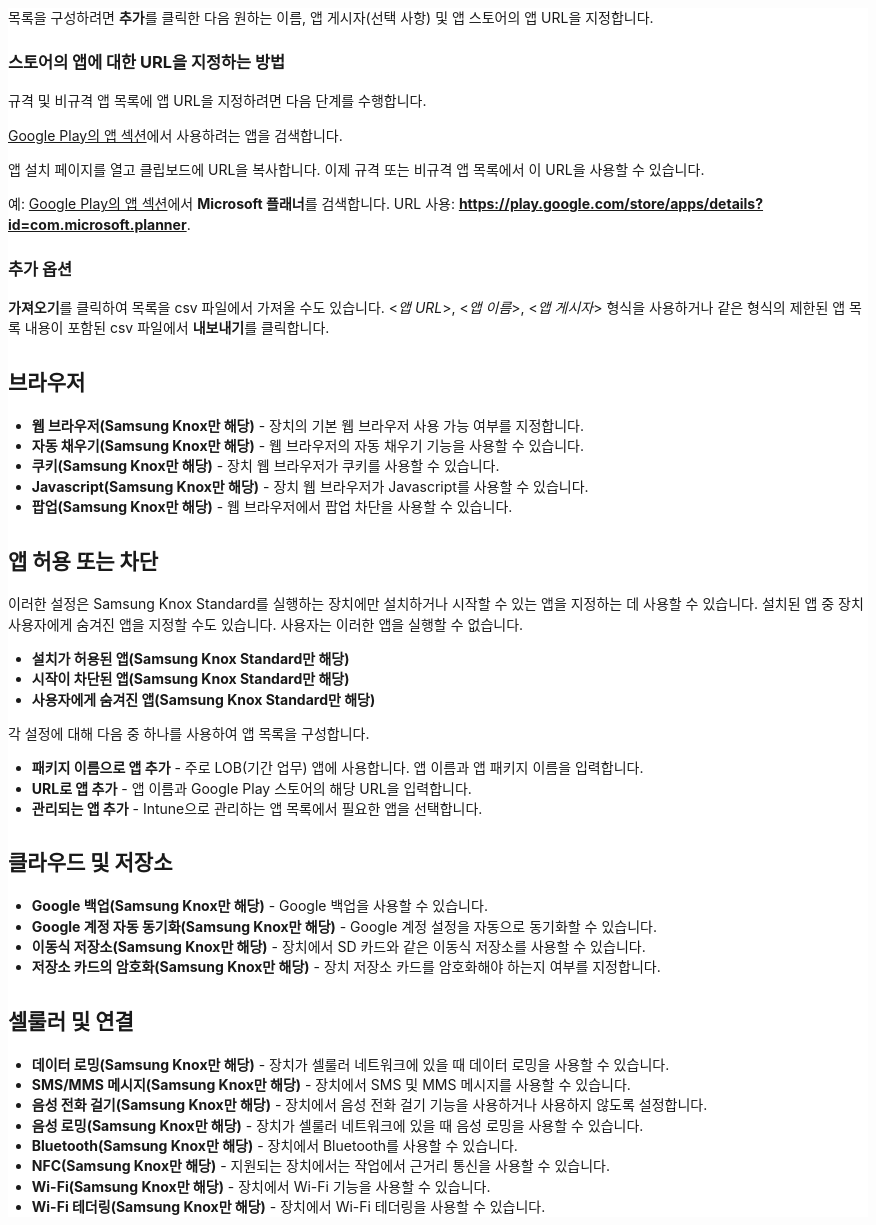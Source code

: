 목록을 구성하려면 **추가**를 클릭한 다음 원하는 이름, 앱 게시자(선택 사항) 및 앱 스토어의 앱 URL을 지정합니다.

### <a name="how-to-specify-the-url-to-an-app-in-the-store"></a>스토어의 앱에 대한 URL을 지정하는 방법

규격 및 비규격 앱 목록에 앱 URL을 지정하려면 다음 단계를 수행합니다.

[Google Play의 앱 섹션](https://play.google.com/store/apps)에서 사용하려는 앱을 검색합니다.

앱 설치 페이지를 열고 클립보드에 URL을 복사합니다. 이제 규격 또는 비규격 앱 목록에서 이 URL을 사용할 수 있습니다.

예: [Google Play의 앱 섹션](https://play.google.com/store/apps)에서 **Microsoft 플래너**를 검색합니다. URL 사용: **https://play.google.com/store/apps/details?id=com.microsoft.planner**.

### <a name="additional-options"></a>추가 옵션

**가져오기**를 클릭하여 목록을 csv 파일에서 가져올 수도 있습니다. <*앱 URL*>, <*앱 이름*>, <*앱 게시자*> 형식을 사용하거나 같은 형식의 제한된 앱 목록 내용이 포함된 csv 파일에서 **내보내기**를 클릭합니다.      

## <a name="browser"></a>브라우저

- **웹 브라우저(Samsung Knox만 해당)** - 장치의 기본 웹 브라우저 사용 가능 여부를 지정합니다.
- **자동 채우기(Samsung Knox만 해당)** - 웹 브라우저의 자동 채우기 기능을 사용할 수 있습니다.
- **쿠키(Samsung Knox만 해당)** - 장치 웹 브라우저가 쿠키를 사용할 수 있습니다.
- **Javascript(Samsung Knox만 해당)** - 장치 웹 브라우저가 Javascript를 사용할 수 있습니다.
- **팝업(Samsung Knox만 해당)** - 웹 브라우저에서 팝업 차단을 사용할 수 있습니다.

## <a name="allow-or-block-apps"></a>앱 허용 또는 차단

이러한 설정은 Samsung Knox Standard를 실행하는 장치에만 설치하거나 시작할 수 있는 앱을 지정하는 데 사용할 수 있습니다.
설치된 앱 중 장치 사용자에게 숨겨진 앱을 지정할 수도 있습니다. 사용자는 이러한 앱을 실행할 수 없습니다.

- **설치가 허용된 앱(Samsung Knox Standard만 해당)**
- **시작이 차단된 앱(Samsung Knox Standard만 해당)**
- **사용자에게 숨겨진 앱(Samsung Knox Standard만 해당)**

각 설정에 대해 다음 중 하나를 사용하여 앱 목록을 구성합니다.

- **패키지 이름으로 앱 추가** - 주로 LOB(기간 업무) 앱에 사용합니다. 앱 이름과 앱 패키지 이름을 입력합니다.
- **URL로 앱 추가** - 앱 이름과 Google Play 스토어의 해당 URL을 입력합니다.
- **관리되는 앱 추가** - Intune으로 관리하는 앱 목록에서 필요한 앱을 선택합니다.

## <a name="cloud-and-storage"></a>클라우드 및 저장소

- **Google 백업(Samsung Knox만 해당)** - Google 백업을 사용할 수 있습니다.
- **Google 계정 자동 동기화(Samsung Knox만 해당)** - Google 계정 설정을 자동으로 동기화할 수 있습니다.
- **이동식 저장소(Samsung Knox만 해당)** - 장치에서 SD 카드와 같은 이동식 저장소를 사용할 수 있습니다.
- **저장소 카드의 암호화(Samsung Knox만 해당)** - 장치 저장소 카드를 암호화해야 하는지 여부를 지정합니다.

## <a name="cellular-and-connectivity"></a>셀룰러 및 연결

- **데이터 로밍(Samsung Knox만 해당)** - 장치가 셀룰러 네트워크에 있을 때 데이터 로밍을 사용할 수 있습니다.
- **SMS/MMS 메시지(Samsung Knox만 해당)** - 장치에서 SMS 및 MMS 메시지를 사용할 수 있습니다.
- **음성 전화 걸기(Samsung Knox만 해당)** - 장치에서 음성 전화 걸기 기능을 사용하거나 사용하지 않도록 설정합니다.
- **음성 로밍(Samsung Knox만 해당)** - 장치가 셀룰러 네트워크에 있을 때 음성 로밍을 사용할 수 있습니다.
- **Bluetooth(Samsung Knox만 해당)** - 장치에서 Bluetooth를 사용할 수 있습니다.
- **NFC(Samsung Knox만 해당)** - 지원되는 장치에서는 작업에서 근거리 통신을 사용할 수 있습니다.
- **Wi-Fi(Samsung Knox만 해당)** - 장치에서 Wi-Fi 기능을 사용할 수 있습니다.
- **Wi-Fi 테더링(Samsung Knox만 해당)** - 장치에서 Wi-Fi 테더링을 사용할 수 있습니다.
